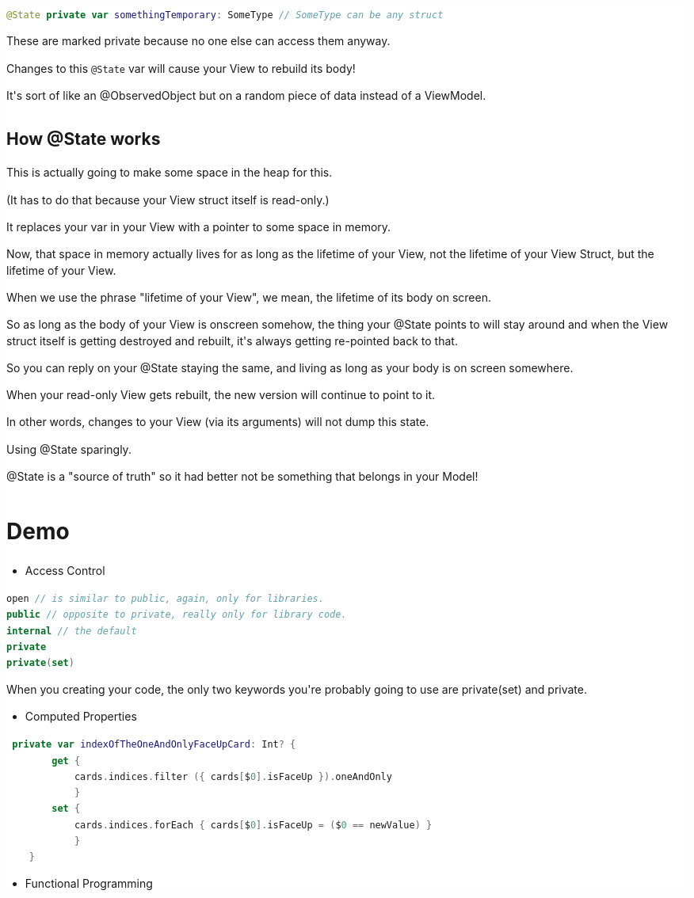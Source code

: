 ```swift
@State private var somethingTemporary: SomeType // SomeType can be any struct
```
These are marked private because no one else can access them anyway.

Changes to this `@State` var will cause your View to rebuild its body!

It's sort of like an @ObservedObject but on a random piece of data instead of a ViewModel.

## How @State works

This is actually going to make some space in the heap for this.

(It has to do that because your View struct itself is read-only.)


It replaces your var in your View with a pointer to some space in memory.

Now, that space in memory actually lives for as long as the lifetime of your View, not the lifetime of your View Struct, but the lifetime of your View.

When we use the phrase "lifetime of your View", we mean, the lifetime of its body on screen.

So as long as the body of your View is onscreen somehow, the thing your @State points to will stay around and when the View struct itself is getting destroyed and rebuilt, it's always getting re-pointed back to that.

So you can reply on your @State staying the same, and living as long as your body is on screen somewhere.

When your read-only View gets rebuilt, the new version will continue to point to it.

In other words, changes to your View (via its arguments) will not dump this state.

Using @State sparingly.

@State is a "source of truth" so it had better not be something that belongs in your Model!

# Demo
- Access Control
```swift
open // is similar to public, again, only for libraries.
public // opposite to private, really only for library code.
internal // the default
private 
private(set)
```
When you creating your code, the only two keywords you're probably going to use are private(set) and private.
- Computed Properties
```swift
 private var indexOfTheOneAndOnlyFaceUpCard: Int? {
        get { 
            cards.indices.filter ({ cards[$0].isFaceUp }).oneAndOnly 
            }
        set { 
            cards.indices.forEach { cards[$0].isFaceUp = ($0 == newValue) } 
            }
    }
```
- Functional Programming
